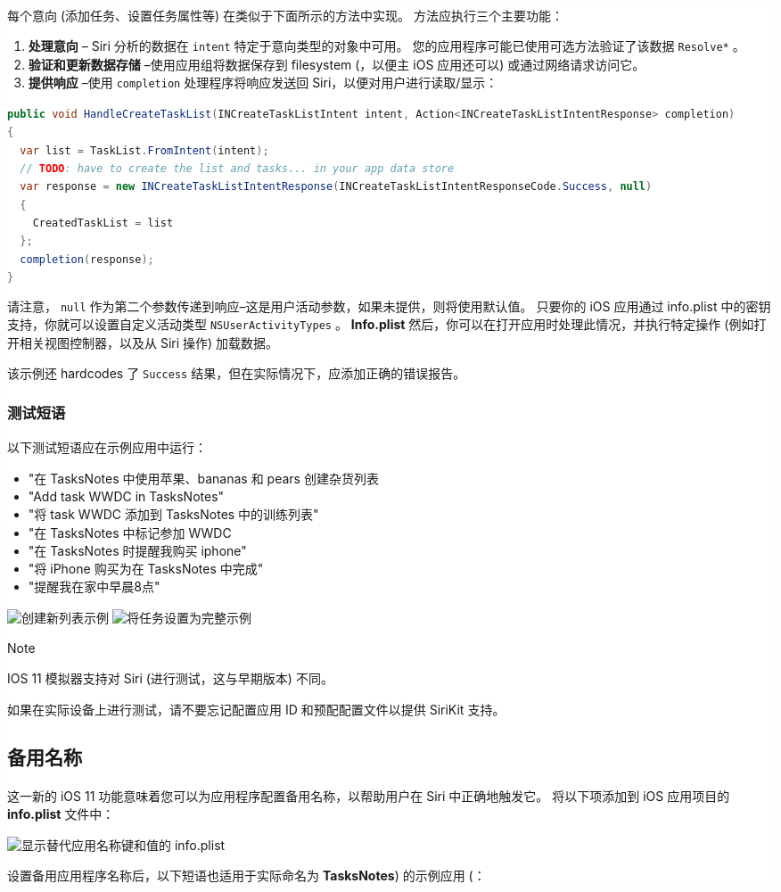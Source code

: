每个意向 (添加任务、设置任务属性等) 在类似于下面所示的方法中实现。 方法应执行三个主要功能：

1. **处理意向** – Siri 分析的数据在 `intent` 特定于意向类型的对象中可用。 您的应用程序可能已使用可选方法验证了该数据 `Resolve*` 。
2. **验证和更新数据存储** –使用应用组将数据保存到 filesystem (，以便主 iOS 应用还可以) 或通过网络请求访问它。
3. **提供响应** –使用 `completion` 处理程序将响应发送回 Siri，以便对用户进行读取/显示：

```csharp
public void HandleCreateTaskList(INCreateTaskListIntent intent, Action<INCreateTaskListIntentResponse> completion)
{
  var list = TaskList.FromIntent(intent);
  // TODO: have to create the list and tasks... in your app data store
  var response = new INCreateTaskListIntentResponse(INCreateTaskListIntentResponseCode.Success, null)
  {
    CreatedTaskList = list
  };
  completion(response);
}
```

请注意， `null` 作为第二个参数传递到响应–这是用户活动参数，如果未提供，则将使用默认值。
只要你的 iOS 应用通过 info.plist 中的密钥支持，你就可以设置自定义活动类型 `NSUserActivityTypes` 。 **Info.plist** 然后，你可以在打开应用时处理此情况，并执行特定操作 (例如打开相关视图控制器，以及从 Siri 操作) 加载数据。

该示例还 hardcodes 了 `Success` 结果，但在实际情况下，应添加正确的错误报告。

### <a name="test-phrases"></a>测试短语

以下测试短语应在示例应用中运行：

- "在 TasksNotes 中使用苹果、bananas 和 pears 创建杂货列表
- "Add task WWDC in TasksNotes"
- "将 task WWDC 添加到 TasksNotes 中的训练列表"
- "在 TasksNotes 中标记参加 WWDC
- "在 TasksNotes 时提醒我购买 iphone"
- "将 iPhone 购买为在 TasksNotes 中完成"
- "提醒我在家中早晨8点"

![创建新列表示例](sirikit-images/createtasklist-sml.png) ![将任务设置为完整示例](sirikit-images/settaskattribute-sml.png)

> [!NOTE]
> IOS 11 模拟器支持对 Siri (进行测试，这与早期版本) 不同。
>
> 如果在实际设备上进行测试，请不要忘记配置应用 ID 和预配配置文件以提供 SiriKit 支持。

<a name="alternativenames"></a>

## <a name="alternative-names"></a>备用名称

这一新的 iOS 11 功能意味着您可以为应用程序配置备用名称，以帮助用户在 Siri 中正确地触发它。 将以下项添加到 iOS 应用项目的 **info.plist** 文件中：

![显示替代应用名称键和值的 info.plist](sirikit-images/alternative-names.png)

设置备用应用程序名称后，以下短语也适用于实际命名为 **TasksNotes**) 的示例应用 (：
